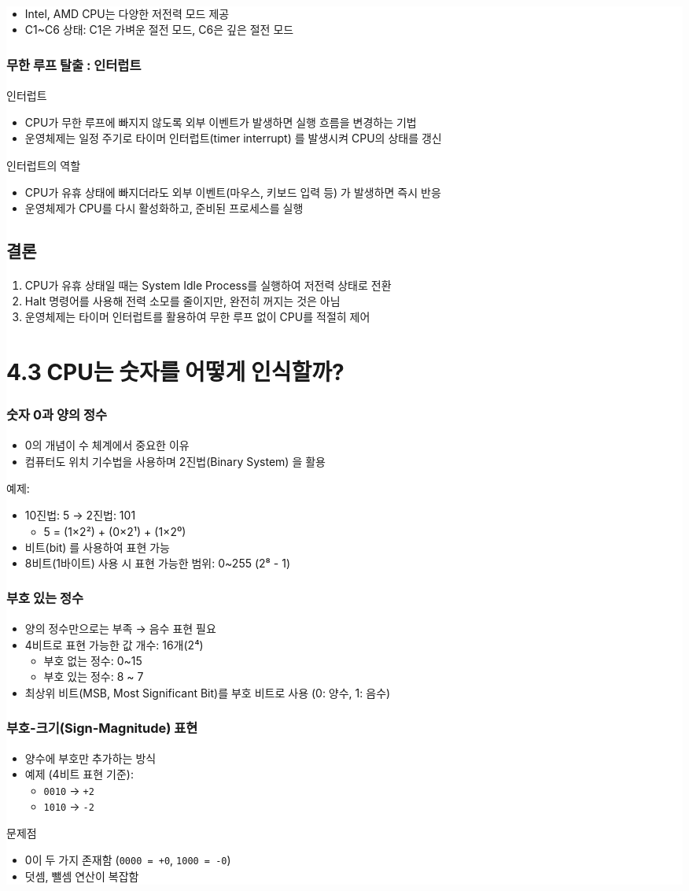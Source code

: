 - Intel, AMD CPU는 다양한 저전력 모드 제공
- C1~C6 상태: C1은 가벼운 절전 모드, C6은 깊은 절전 모드

### 무한 루프 탈출 : 인터럽트

인터럽트

- CPU가 무한 루프에 빠지지 않도록 외부 이벤트가 발생하면 실행 흐름을 변경하는 기법
- 운영체제는 일정 주기로 타이머 인터럽트(timer interrupt) 를 발생시켜 CPU의 상태를 갱신

인터럽트의 역할

- CPU가 유휴 상태에 빠지더라도 외부 이벤트(마우스, 키보드 입력 등) 가 발생하면 즉시 반응
- 운영체제가 CPU를 다시 활성화하고, 준비된 프로세스를 실행

## 결론

1. CPU가 유휴 상태일 때는 System Idle Process를 실행하여 저전력 상태로 전환
2. Halt 명령어를 사용해 전력 소모를 줄이지만, 완전히 꺼지는 것은 아님
3. 운영체제는 타이머 인터럽트를 활용하여 무한 루프 없이 CPU를 적절히 제어

# **4.3 CPU는 숫자를 어떻게 인식할까?**

### 숫자 0과 양의 정수

- 0의 개념이 수 체계에서 중요한 이유
- 컴퓨터도 위치 기수법을 사용하며 2진법(Binary System) 을 활용

예제:

- 10진법: 5 → 2진법: 101
    - 5 = (1×2²) + (0×2¹) + (1×2⁰)
- 비트(bit) 를 사용하여 표현 가능
- 8비트(1바이트) 사용 시 표현 가능한 범위: 0~255 (2⁸ - 1)

### 부호 있는 정수

- 양의 정수만으로는 부족 → 음수 표현 필요
- 4비트로 표현 가능한 값 개수: 16개(2⁴)
    - 부호 없는 정수: 0~15
    - 부호 있는 정수: 8 ~ 7
- 최상위 비트(MSB, Most Significant Bit)를 부호 비트로 사용 (0: 양수, 1: 음수)

### 부호-크기(Sign-Magnitude) 표현

- 양수에 부호만 추가하는 방식
- 예제 (4비트 표현 기준):
    - `0010` → `+2`
    - `1010` → `-2`

문제점

- 0이 두 가지 존재함 (`0000 = +0`, `1000 = -0`)
- 덧셈, 뺄셈 연산이 복잡함
